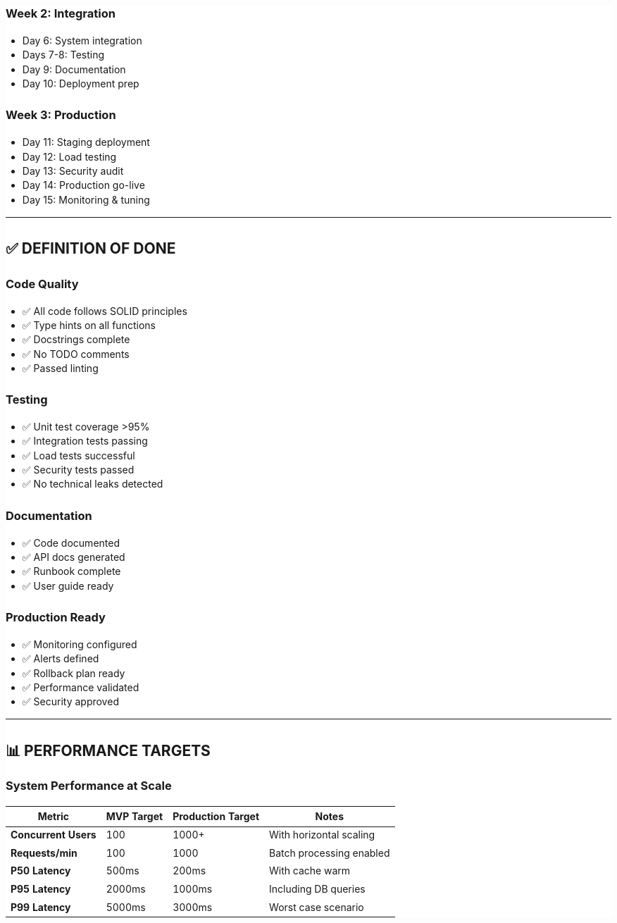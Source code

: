 ### **Week 2: Integration**
- Day 6: System integration
- Days 7-8: Testing
- Day 9: Documentation
- Day 10: Deployment prep

### **Week 3: Production**
- Day 11: Staging deployment
- Day 12: Load testing
- Day 13: Security audit
- Day 14: Production go-live
- Day 15: Monitoring & tuning

---

## ✅ DEFINITION OF DONE

### **Code Quality**
- ✅ All code follows SOLID principles
- ✅ Type hints on all functions
- ✅ Docstrings complete
- ✅ No TODO comments
- ✅ Passed linting

### **Testing**
- ✅ Unit test coverage >95%
- ✅ Integration tests passing
- ✅ Load tests successful
- ✅ Security tests passed
- ✅ No technical leaks detected

### **Documentation**
- ✅ Code documented
- ✅ API docs generated
- ✅ Runbook complete
- ✅ User guide ready

### **Production Ready**
- ✅ Monitoring configured
- ✅ Alerts defined
- ✅ Rollback plan ready
- ✅ Performance validated
- ✅ Security approved

---

## 📊 PERFORMANCE TARGETS

### **System Performance at Scale**
| Metric | MVP Target | Production Target | Notes |
|--------|------------|-------------------|-------|
| **Concurrent Users** | 100 | 1000+ | With horizontal scaling |
| **Requests/min** | 100 | 1000 | Batch processing enabled |
| **P50 Latency** | 500ms | 200ms | With cache warm |
| **P95 Latency** | 2000ms | 1000ms | Including DB queries |
| **P99 Latency** | 5000ms | 3000ms | Worst case scenario |